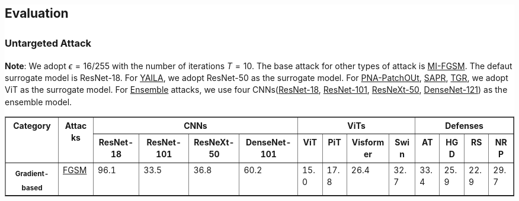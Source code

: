 ## Evaluation

### Untargeted Attack
**Note**: We adopt $\epsilon=16/255$ with the number of iterations $T=10$. The base attack for other types of attack is [MI-FGSM](https://arxiv.org/abs/1710.06081). The defaut surrogate model is ResNet-18. For [YAILA](#yaila), we adopt ResNet-50 as the surrogate model. For [PNA-PatchOUt](#pna), [SAPR](#sapr), [TGR](#tgr), we adopt ViT as the surrogate model. For [Ensemble](#ensemble) attacks, we use four CNNs([ResNet-18](https://arxiv.org/abs/1512.03385), [ResNet-101](https://arxiv.org/abs/1512.03385), [ResNeXt-50](https://arxiv.org/abs/1611.05431), [DenseNet-121](https://arxiv.org/abs/1608.06993)) as the ensemble model.

<table  style="width:100%" border="1">
<thead>
<tr class="header">
<th rowspan="2"><strong>Category</strong></th>
<th rowspan="2"><strong>Attacks</strong></th>
<th colspan="4"><strong>CNNs</strong></th>
<th colspan="4"><strong>ViTs</strong></th>
<th colspan="4"><strong>Defenses</strong></th>
</tr>
<th> ResNet-18 </th>
<th> ResNet-101 </th>
<th> ResNeXt-50 </th>
<th> DenseNet-101 </th>
<th> ViT </th>
<th> PiT </th>
<th> Visformer </th>
<th> Swin </th>
<th> AT </th>
<th> HGD </th>
<th> RS </th>
<th> NRP </th>
</thead>

<tr>
<th rowspan="23"><sub><strong>Gradient-based</strong></sub></th>
<td><a href="./transferattack/gradient/fgsm.py" target="_blank" rel="noopener noreferrer">FGSM</a></td>
<td >96.1</td>
<td >33.5</td>
<td >36.8</td>
<td >60.2</td>
<td >15.0</td>
<td >17.8</td>
<td >26.4</td>
<td >32.7</td>
<td >33.4</td>
<td >25.9</td>
<td >22.9</td>
<td >29.7</td>
</tr>
